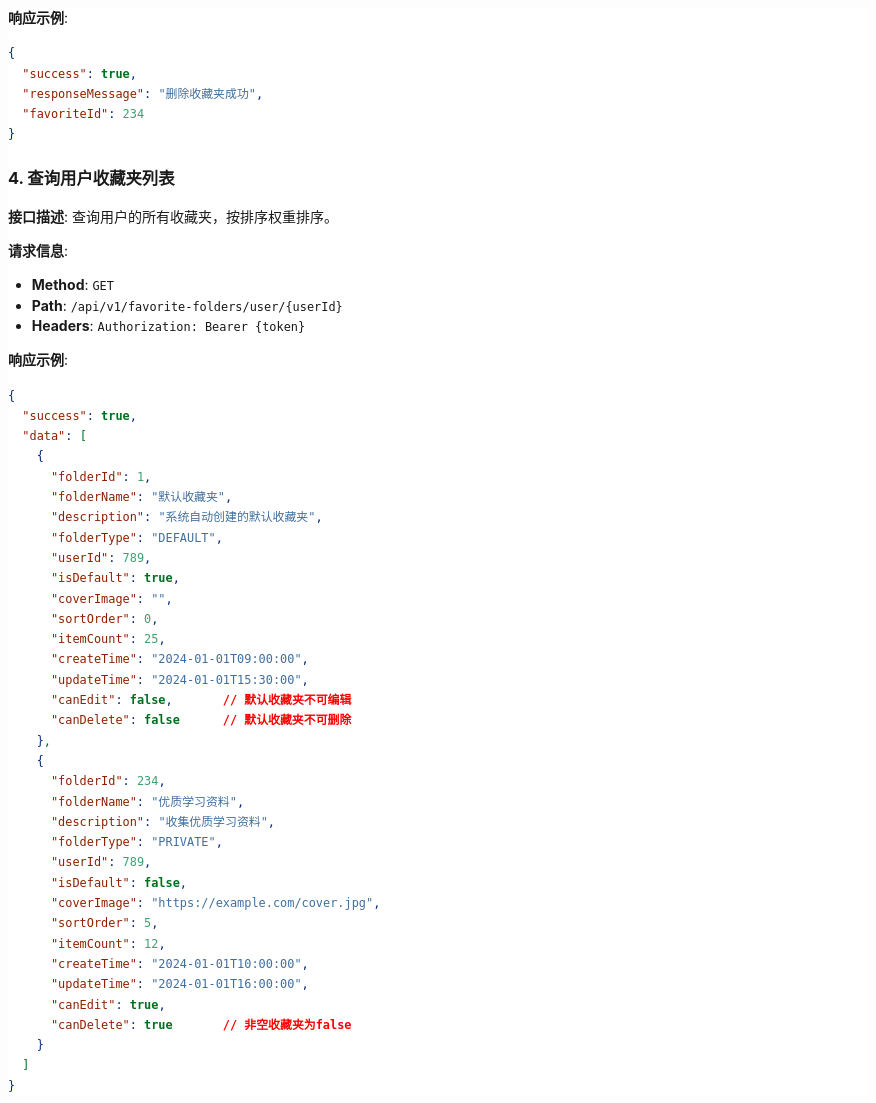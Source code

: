 **响应示例**:
```json
{
  "success": true,
  "responseMessage": "删除收藏夹成功",
  "favoriteId": 234
}
```

### 4. 查询用户收藏夹列表

**接口描述**: 查询用户的所有收藏夹，按排序权重排序。

**请求信息**:
- **Method**: `GET`
- **Path**: `/api/v1/favorite-folders/user/{userId}`
- **Headers**: `Authorization: Bearer {token}`

**响应示例**:
```json
{
  "success": true,
  "data": [
    {
      "folderId": 1,
      "folderName": "默认收藏夹",
      "description": "系统自动创建的默认收藏夹",
      "folderType": "DEFAULT",
      "userId": 789,
      "isDefault": true,
      "coverImage": "",
      "sortOrder": 0,
      "itemCount": 25,
      "createTime": "2024-01-01T09:00:00",
      "updateTime": "2024-01-01T15:30:00",
      "canEdit": false,       // 默认收藏夹不可编辑
      "canDelete": false      // 默认收藏夹不可删除
    },
    {
      "folderId": 234,
      "folderName": "优质学习资料",
      "description": "收集优质学习资料",
      "folderType": "PRIVATE",
      "userId": 789,
      "isDefault": false,
      "coverImage": "https://example.com/cover.jpg",
      "sortOrder": 5,
      "itemCount": 12,
      "createTime": "2024-01-01T10:00:00",
      "updateTime": "2024-01-01T16:00:00",
      "canEdit": true,
      "canDelete": true       // 非空收藏夹为false
    }
  ]
}
```
